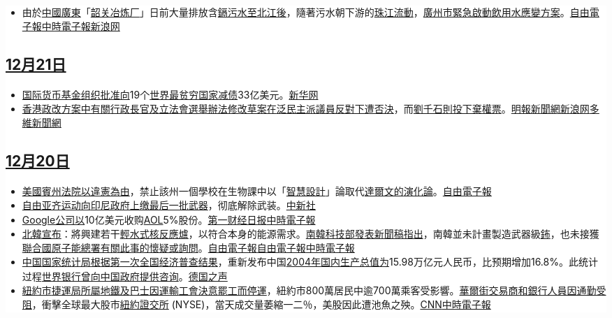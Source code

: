   - 由於[中國](../Page/中國.md "wikilink")[廣東](https://zh.wikipedia.org/wiki/廣東 "wikilink")「[韶关冶炼厂](https://zh.wikipedia.org/wiki/韶關市 "wikilink")」日前大量排放含[鎘污水至](https://zh.wikipedia.org/wiki/鎘 "wikilink")[北江後](../Page/北江.md "wikilink")，隨著污水朝下游的[珠江流動](../Page/珠江.md "wikilink")，[廣州市緊急啟動飲用水應變方案](https://zh.wikipedia.org/wiki/廣州市 "wikilink")。[自由電子報](https://web.archive.org/web/20060207013735/http://www.libertytimes.com.tw/2005/new/dec/23/today-int1.htm)[中時電子報](http://news.chinatimes.com/Chinatimes/newslist/newslist-content/0,3546,110505+112005122200079,00.html)[新浪网](http://news.sina.com.cn/z/gdbjwr/index.shtml)

## [12月21日](../Page/12月21日.md "wikilink")

  - [国际货币基金组织批准向](https://zh.wikipedia.org/wiki/国际货币基金组织 "wikilink")19个[世界最贫穷国家减债](https://zh.wikipedia.org/wiki/重债穷国 "wikilink")33亿美元。[新华网](http://news.xinhuanet.com/world/2005-12/22/content_3954936.htm)
  - [香港](../Page/香港.md "wikilink")[政改方案中有關](../Page/香港政治制度改革.md "wikilink")[行政長官及](../Page/香港特別行政區行政長官.md "wikilink")[立法會選舉辦法修改草案在](../Page/香港立法會.md "wikilink")[泛民主派議員反對下遭否決](../Page/泛民主派.md "wikilink")，而[劉千石則投下棄權票](../Page/劉千石.md "wikilink")。[明報新聞網](https://web.archive.org/web/20070922235954/http://www.mpinews.com/content.cfm?newsid=200512212358gb32211c)[新浪网](http://news.sina.com.cn/c/2005-12-22/01587768433s.shtml)[多維新聞網](http://www5.chinesenewsnet.com/MainNews/SinoNews/Mainland/2005_12_20_14_42_27_491.html)

## [12月20日](../Page/12月20日.md "wikilink")

  - [美國](https://zh.wikipedia.org/wiki/美國 "wikilink")[賓州法院以違憲為由](https://zh.wikipedia.org/wiki/賓州 "wikilink")，禁止該州一個學校在生物課中以「[智慧設計](https://zh.wikipedia.org/wiki/智慧設計 "wikilink")」論取代[達爾文的](https://zh.wikipedia.org/wiki/達爾文 "wikilink")[演化論](../Page/演化論.md "wikilink")。[自由電子報](https://web.archive.org/web/20051224062430/http://www.libertytimes.com.tw/2005/new/dec/22/today-int2.htm)
  - [自由亚齐运动向](https://zh.wikipedia.org/wiki/自由亚齐运动 "wikilink")[印尼政府上缴最后一批武器](https://zh.wikipedia.org/wiki/印尼 "wikilink")，彻底解除武装。[中新社](http://enews.cnnb.com.cn/project/nb/detail.jsp?contentid=630917)
  - [Google公司以](https://zh.wikipedia.org/wiki/Google公司 "wikilink")10亿美元收购[AOL](https://zh.wikipedia.org/wiki/AOL "wikilink")5%股份。[第一财经日报](http://tech.sina.com.cn/i/2005-12-22/0205799130.shtml)[中時電子報](https://web.archive.org/web/20051224055139/http://news.chinatimes.com/Chinatimes/newslist/newslist-content/0,3546,120504+122005122200433,00.html)
  - [北韓宣布](https://zh.wikipedia.org/wiki/北韓 "wikilink")：將興建若干[輕水式核反應爐](https://zh.wikipedia.org/wiki/輕水式核反應爐 "wikilink")，以符合本身的能源需求。[南韓科技部發表新聞稿指出](https://zh.wikipedia.org/wiki/南韓 "wikilink")，南韓並未計畫製造武器級[鈽](https://zh.wikipedia.org/wiki/鈽 "wikilink")，也未接獲[聯合國](https://zh.wikipedia.org/wiki/聯合國 "wikilink")[原子能總署有關此事的懷疑或詢問](https://zh.wikipedia.org/wiki/原子能總署 "wikilink")。[自由電子報](https://web.archive.org/web/20060620073800/http://www.libertytimes.com.tw/2005/new/dec/21/today-int4.htm)[自由電子報](https://web.archive.org/web/20051225083648/http://www.libertytimes.com.tw/2005/new/dec/21/today-int5.htm)[中時電子報](http://news.chinatimes.com/Chinatimes/newslist/newslist-content/0,3546,110504+112005122100068,00.html)
  - [中国国家统计局根据](https://zh.wikipedia.org/wiki/中国国家统计局 "wikilink")[第一次全国经济普查结果](https://zh.wikipedia.org/wiki/中华人民共和国第一次经济普查 "wikilink")，重新发布中国[2004年](../Page/2004年.md "wikilink")[国内生产总值为](../Page/国内生产总值.md "wikilink")15.98万亿元人民币，比预期增加16.8%。此统计过程[世界银行曾向中国政府提供咨询](../Page/世界银行.md "wikilink")。[德国之声](http://www.dw-world.de/dw/article/0,2144,1829280,00.html)
  - [紐約市](https://zh.wikipedia.org/wiki/紐約市 "wikilink")[捷運局所屬](https://zh.wikipedia.org/wiki/紐約市捷運局 "wikilink")[地鐵及](https://zh.wikipedia.org/wiki/紐約地鐵 "wikilink")[巴士因運輸](https://zh.wikipedia.org/wiki/巴士 "wikilink")[工會決意](https://zh.wikipedia.org/wiki/工會 "wikilink")[罷工而停運](https://zh.wikipedia.org/wiki/2005年紐約市捷運罷工 "wikilink")，紐約市800萬居民中逾700萬乘客受影響。[華爾街交易商和銀行人員因通勤受阻](https://zh.wikipedia.org/wiki/華爾街 "wikilink")，衝擊全球最大股市[紐約證交所](https://zh.wikipedia.org/wiki/紐約證交所 "wikilink")
    (NYSE)，當天成交量萎縮一二％，美股因此遭池魚之殃。[CNN](http://edition.cnn.com/2005/US/12/20/nyc.transit/index.html)[中時電子報](https://web.archive.org/web/20051223185644/http://news.chinatimes.com/Chinatimes/newslist/newslist-content/0,3546,110504+112005122200070,00.html)

